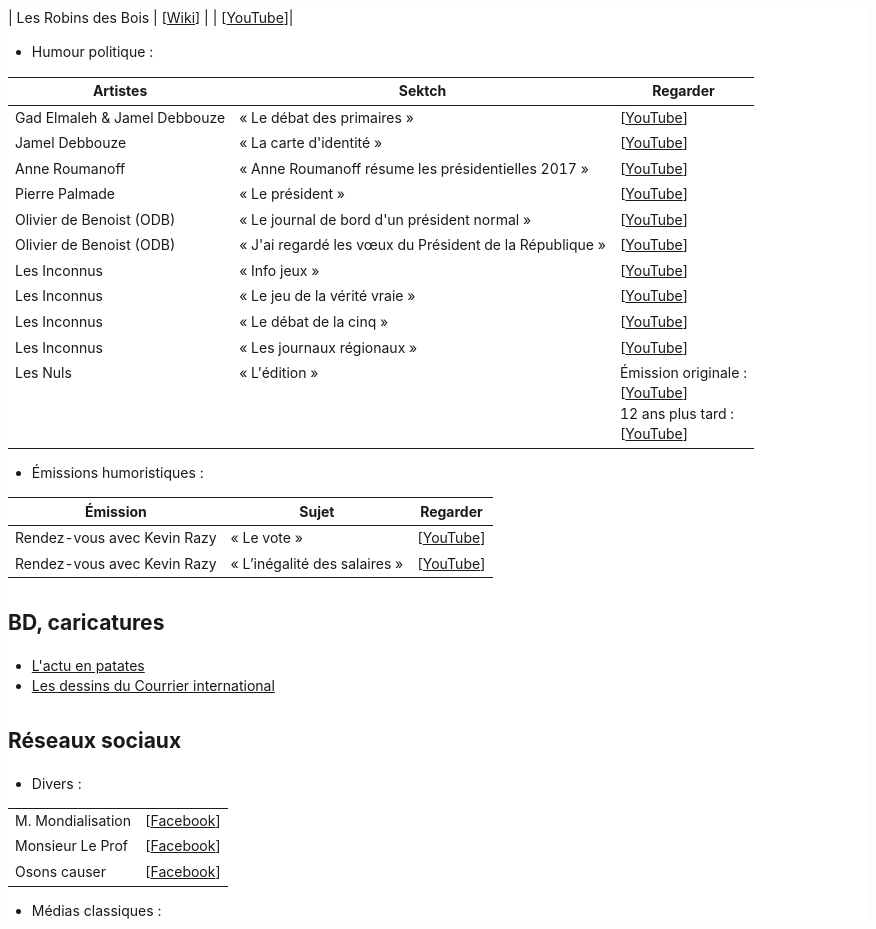 | Les Robins des Bois | [[Wiki](https://fr.wikipedia.org/wiki/Les_Robins_des_Bois)] | | [[YouTube](https://www.youtube.com/watch?v=9eoiyJB8ngQ&t=9m46s)]|
 
* Humour politique :

| Artistes | Sektch | Regarder |
| -- | -- | -- |
| Gad Elmaleh & Jamel Debbouze | « Le débat des primaires » | [[YouTube](https://www.youtube.com/watch?v=acJHoaGZYQY)] |
| Jamel Debbouze | « La carte d'identité » | [[YouTube](https://www.youtube.com/watch?v=soKZ491LvL8)] |
| Anne Roumanoff | « Anne Roumanoff résume les présidentielles 2017 » | [[YouTube](https://www.youtube.com/watch?v=6go-rtV6fo0)] |
| Pierre Palmade | « Le président » | [[YouTube](https://www.youtube.com/watch?v=SqzhDRuuXvY)] |
| Olivier de Benoist (ODB) | « Le journal de bord d'un président normal » | [[YouTube](https://www.youtube.com/watch?v=zAyyUy_sCQg)] |
| Olivier de Benoist (ODB) | « J'ai regardé les vœux du Président de la République » | [[YouTube](https://www.youtube.com/watch?v=Pbuhkssz2BI)] |
| Les Inconnus | « Info jeux » | [[YouTube](https://www.youtube.com/watch?v=blzYjzRhtlI)] |
| Les Inconnus | « Le jeu de la vérité vraie » | [[YouTube](https://www.youtube.com/watch?v=6d27K-nxi48)] |
| Les Inconnus | « Le débat de la cinq » | [[YouTube](https://www.youtube.com/watch?v=-i9SSioVIKw)] |
| Les Inconnus | « Les journaux régionaux » | [[YouTube](https://www.youtube.com/watch?v=jtKT2ETxwcc)] |
| Les Nuls | « L'édition » | Émission originale :<br>[[YouTube](https://www.youtube.com/watch?v=zp7U8uEd8T4)]<br>12 ans plus tard :<br>[[YouTube](https://www.youtube.com/watch?v=0BUb8cwdASA)] |

* Émissions humoristiques :

| Émission | Sujet | Regarder |
| -- | -- | -- |
| Rendez-vous avec Kevin Razy | « Le vote » | [[YouTube](https://www.youtube.com/watch?v=xwBL894ruiU)] |
| Rendez-vous avec Kevin Razy | « L’inégalité des salaires » | [[YouTube](https://www.youtube.com/watch?v=0K6HhHi5PpI)] |


## BD, caricatures

- [L'actu en patates](http://vidberg.blog.lemonde.fr/)  
- [Les dessins du Courrier international](http://www.courrierinternational.com/dessin)  

## Réseaux sociaux

- Divers :

|    |    |
| -- | -- |
| M. Mondialisation | [[Facebook](https://www.facebook.com/M.Mondialisation/)] |
| Monsieur Le Prof | [[Facebook](https://www.facebook.com/bongeourre/)] |
| Osons causer | [[Facebook](https://www.facebook.com/osonscauser/)] |

- Médias classiques :
